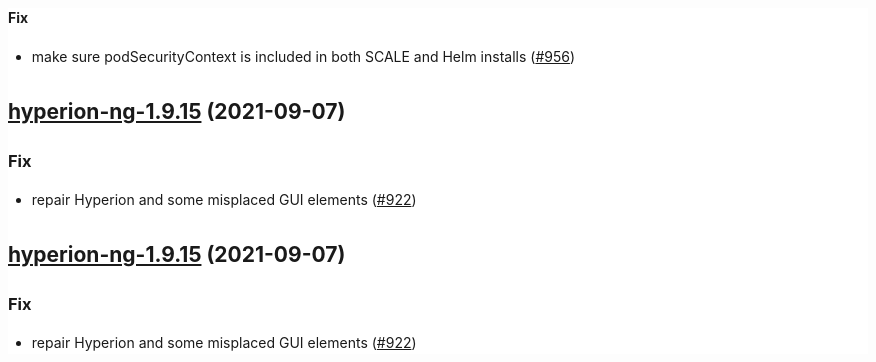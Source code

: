 #### Fix

* make sure podSecurityContext is included in both SCALE and Helm installs ([#956](https://github.com/truecharts/apps/issues/956))

<a name="hyperion-ng-1.9.15"></a>
## [hyperion-ng-1.9.15](https://github.com/truecharts/apps/compare/hyperion-ng-1.9.14...hyperion-ng-1.9.15) (2021-09-07)

### Fix

* repair Hyperion and some misplaced GUI elements ([#922](https://github.com/truecharts/apps/issues/922))

<a name="hyperion-ng-1.9.15"></a>
## [hyperion-ng-1.9.15](https://github.com/truecharts/apps/compare/hyperion-ng-1.9.14...hyperion-ng-1.9.15) (2021-09-07)

### Fix

* repair Hyperion and some misplaced GUI elements ([#922](https://github.com/truecharts/apps/issues/922))
